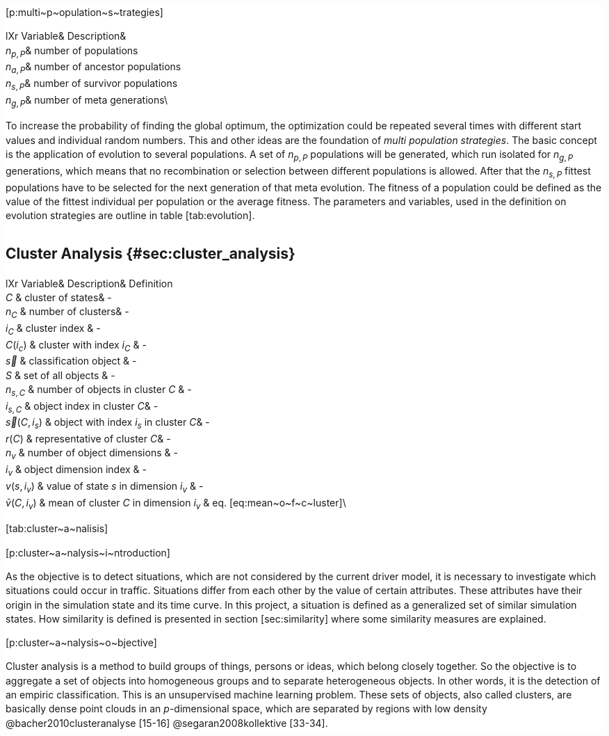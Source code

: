 [p:multi~p~opulation~s~trategies]

<span>lXr</span> Variable& Description&\
$n_{p,P}$& number of populations\
$n_{a,P}$& number of ancestor populations\
$n_{s,P}$& number of survivor populations\
$n_{g,P}$& number of meta generations\

To increase the probability of finding the global optimum, the optimization could be repeated several times with different start values and individual random numbers. This and other ideas are the foundation of *multi population strategies*. The basic concept is the application of evolution to several populations. A set of $n_{p,P}$ populations will be generated, which run isolated for $n_{g,P}$ generations, which means that no recombination or selection between different populations is allowed. After that the $n_{s,P}$ fittest populations have to be selected for the next generation of that meta evolution. The fitness of a population could be defined as the value of the fittest individual per population or the average fitness. The parameters and variables, used in the definition on evolution strategies are outline in table [tab:evolution].

Cluster Analysis {#sec:cluster_analysis}
----------------

<span>lXr</span> Variable& Description& Definition\
$C$ & cluster of states& -\
$n_C$ & number of clusters& -\
$i_C$ & cluster index & -\
$C(i_c)$ & cluster with index $i_C$ & -\
$\vec{s}$ & classification object & -\
$S$ & set of all objects & -\
$n_{s,C}$ & number of objects in cluster $C$ & -\
$i_{s,C}$ & object index in cluster $C$& -\
$\vec{s}(C,i_s)$ & object with index $i_s$ in cluster $C$& -\
$r(C)$ & representative of cluster $C$& -\
$n_v$ & number of object dimensions & -\
$i_v$ & object dimension index & -\
$v(s, i_v)$ & value of state $s$ in dimension $i_v$ & -\
$\bar{v}(C, i_v)$ & mean of cluster $C$ in dimension $i_v$ & eq. [eq:mean~o~f~c~luster]\

[tab:cluster~a~nalisis]

[p:cluster~a~nalysis~i~ntroduction]

As the objective is to detect situations, which are not considered by the current driver model, it is necessary to investigate which situations could occur in traffic. Situations differ from each other by the value of certain attributes. These attributes have their origin in the simulation state and its time curve. In this project, a situation is defined as a generalized set of similar simulation states. How similarity is defined is presented in section [sec:similarity] where some similarity measures are explained.

[p:cluster~a~nalysis~o~bjective]

Cluster analysis is a method to build groups of things, persons or ideas, which belong closely together. So the objective is to aggregate a set of objects into homogeneous groups and to separate heterogeneous objects. In other words, it is the detection of an empiric classification. This is an unsupervised machine learning problem. These sets of objects, also called clusters, are basically dense point clouds in an $p$-dimensional space, which are separated by regions with low density @bacher2010clusteranalyse [15-16] @segaran2008kollektive [33-34].
